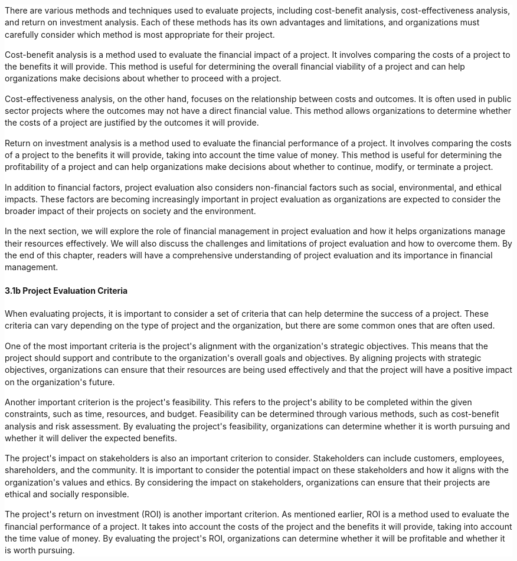 There are various methods and techniques used to evaluate projects, including cost-benefit analysis, cost-effectiveness analysis, and return on investment analysis. Each of these methods has its own advantages and limitations, and organizations must carefully consider which method is most appropriate for their project.

Cost-benefit analysis is a method used to evaluate the financial impact of a project. It involves comparing the costs of a project to the benefits it will provide. This method is useful for determining the overall financial viability of a project and can help organizations make decisions about whether to proceed with a project.

Cost-effectiveness analysis, on the other hand, focuses on the relationship between costs and outcomes. It is often used in public sector projects where the outcomes may not have a direct financial value. This method allows organizations to determine whether the costs of a project are justified by the outcomes it will provide.

Return on investment analysis is a method used to evaluate the financial performance of a project. It involves comparing the costs of a project to the benefits it will provide, taking into account the time value of money. This method is useful for determining the profitability of a project and can help organizations make decisions about whether to continue, modify, or terminate a project.

In addition to financial factors, project evaluation also considers non-financial factors such as social, environmental, and ethical impacts. These factors are becoming increasingly important in project evaluation as organizations are expected to consider the broader impact of their projects on society and the environment.

In the next section, we will explore the role of financial management in project evaluation and how it helps organizations manage their resources effectively. We will also discuss the challenges and limitations of project evaluation and how to overcome them. By the end of this chapter, readers will have a comprehensive understanding of project evaluation and its importance in financial management.

#### 3.1b Project Evaluation Criteria

When evaluating projects, it is important to consider a set of criteria that can help determine the success of a project. These criteria can vary depending on the type of project and the organization, but there are some common ones that are often used.

One of the most important criteria is the project's alignment with the organization's strategic objectives. This means that the project should support and contribute to the organization's overall goals and objectives. By aligning projects with strategic objectives, organizations can ensure that their resources are being used effectively and that the project will have a positive impact on the organization's future.

Another important criterion is the project's feasibility. This refers to the project's ability to be completed within the given constraints, such as time, resources, and budget. Feasibility can be determined through various methods, such as cost-benefit analysis and risk assessment. By evaluating the project's feasibility, organizations can determine whether it is worth pursuing and whether it will deliver the expected benefits.

The project's impact on stakeholders is also an important criterion to consider. Stakeholders can include customers, employees, shareholders, and the community. It is important to consider the potential impact on these stakeholders and how it aligns with the organization's values and ethics. By considering the impact on stakeholders, organizations can ensure that their projects are ethical and socially responsible.

The project's return on investment (ROI) is another important criterion. As mentioned earlier, ROI is a method used to evaluate the financial performance of a project. It takes into account the costs of the project and the benefits it will provide, taking into account the time value of money. By evaluating the project's ROI, organizations can determine whether it will be profitable and whether it is worth pursuing.

